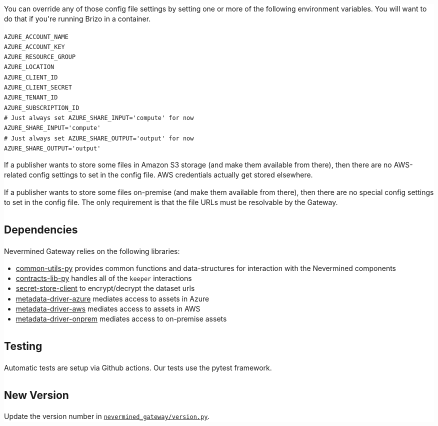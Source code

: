 You can override any of those config file settings by setting one or more of the following environment variables. You will want to do that if you're running Brizo in a container.

```text
AZURE_ACCOUNT_NAME
AZURE_ACCOUNT_KEY
AZURE_RESOURCE_GROUP
AZURE_LOCATION
AZURE_CLIENT_ID
AZURE_CLIENT_SECRET
AZURE_TENANT_ID
AZURE_SUBSCRIPTION_ID
# Just always set AZURE_SHARE_INPUT='compute' for now
AZURE_SHARE_INPUT='compute'
# Just always set AZURE_SHARE_OUTPUT='output' for now
AZURE_SHARE_OUTPUT='output'
```

If a publisher wants to store some files in Amazon S3 storage (and make them
available from there), then there are no AWS-related config settings to set
in the config file. AWS credentials actually get stored elsewhere.

If a publisher wants to store some files on-premise (and make them available
from there), then there are no special config settings to set in the config
file. The only requirement is that the file URLs must be resolvable by the Gateway.

## Dependencies

Nevermined Gateway relies on the following libraries:

- [common-utils-py](https://github.com/nevermined-io/common-utils-py) provides common functions and data-structures for interaction with the Nevermined components
- [contracts-lib-py](https://github.com/nevermined-io/contracts-lib-py) handles all of the `keeper` interactions
- [secret-store-client](https://github.com/nevermined-io/secret-store-client-py) to encrypt/decrypt the dataset urls
- [metadata-driver-azure](https://github.com/nevermined-io/metadata-driver-azure) mediates access to assets in Azure
- [metadata-driver-aws](https://github.com/nevermined-io/metadata-driver-aws) mediates access to assets in AWS
- [metadata-driver-onprem](https://github.com/nevermined-io/metadata-driver-onprem) mediates access to on-premise assets

## Testing

Automatic tests are setup via Github actions.
Our tests use the pytest framework.


## New Version

Update the version number in [`nevermined_gateway/version.py`](https://github.com/nevermined-io/gateway/blob/master/nevermined_gateway/version.py).
